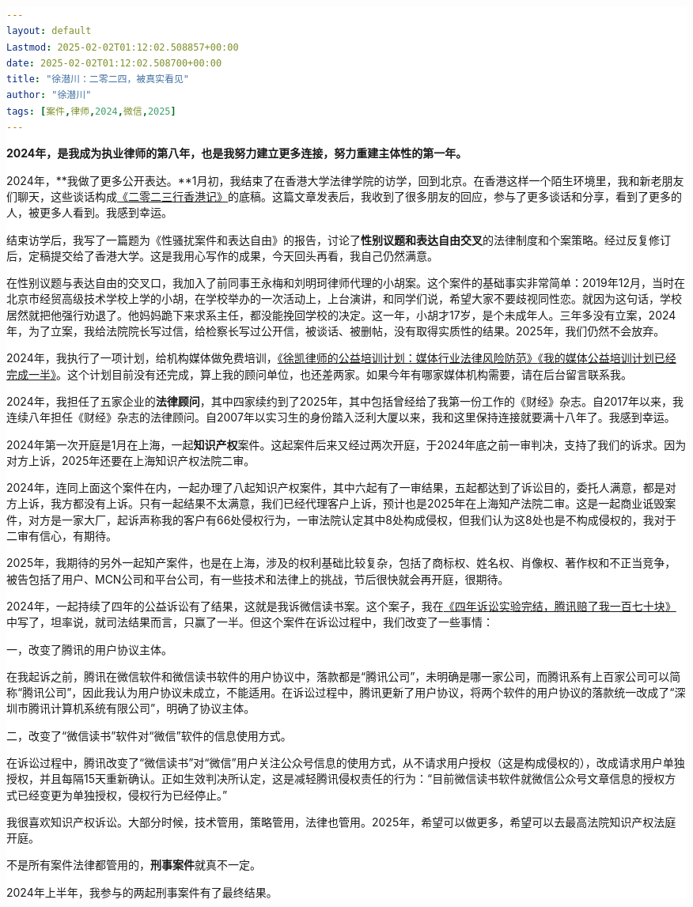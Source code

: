 ```yaml
---
layout: default
Lastmod: 2025-02-02T01:12:02.508857+00:00
date: 2025-02-02T01:12:02.508700+00:00
title: "徐潜川：二零二四，被真实看见"
author: "徐潜川"
tags: [案件,律师,2024,微信,2025]
---
```


**2024年，是我成为执业律师的第八年，也是我努力建立更多连接，努力重建主体性的第一年。**

2024年，**我做了更多公开表达。**1月初，我结束了在香港大学法律学院的访学，回到北京。在香港这样一个陌生环境里，我和新老朋友们聊天，这些谈话构成[《二零二三行香港记》](https://mp.weixin.qq.com/s?__biz=MzA4NjcxOTg0OQ==&mid=2649606291&idx=1&sn=14ffa8947f2d67c10662c4607a493d61&scene=21#wechat_redirect)的底稿。这篇文章发表后，我收到了很多朋友的回应，参与了更多谈话和分享，看到了更多的人，被更多人看到。我感到幸运。

结束访学后，我写了一篇题为《性骚扰案件和表达自由》的报告，讨论了**性别议题和表达自由交叉**的法律制度和个案策略。经过反复修订后，定稿提交给了香港大学。这是我用心写作的成果，今天回头再看，我自己仍然满意。

在性别议题与表达自由的交叉口，我加入了前同事王永梅和刘明珂律师代理的小胡案。这个案件的基础事实非常简单：2019年12月，当时在北京市经贸高级技术学校上学的小胡，在学校举办的一次活动上，上台演讲，和同学们说，希望大家不要歧视同性恋。就因为这句话，学校居然就把他强行劝退了。他妈妈跪下来求系主任，都没能挽回学校的决定。这一年，小胡才17岁，是个未成年人。三年多没有立案，2024年，为了立案，我给法院院长写过信，给检察长写过公开信，被谈话、被删帖，没有取得实质性的结果。2025年，我们仍然不会放弃。

2024年，我执行了一项计划，给机构媒体做免费培训，[《徐凯律师的公益培训计划：媒体行业法律风险防范》](https://mp.weixin.qq.com/s?__biz=MzA4NjcxOTg0OQ==&mid=2649606325&idx=1&sn=dd5a7295a077256a3e45a7c9ec234464&scene=21#wechat_redirect)[《我的媒体公益培训计划已经完成一半》](https://mp.weixin.qq.com/s?__biz=MzA4NjcxOTg0OQ==&mid=2649606387&idx=1&sn=08337cd6e471d02f7698d79e0bbec40c&scene=21#wechat_redirect)。这个计划目前没有还完成，算上我的顾问单位，也还差两家。如果今年有哪家媒体机构需要，请在后台留言联系我。

2024年，我担任了五家企业的**法律顾问**，其中四家续约到了2025年，其中包括曾经给了我第一份工作的《财经》杂志。自2017年以来，我连续八年担任《财经》杂志的法律顾问。自2007年以实习生的身份踏入泛利大厦以来，我和这里保持连接就要满十八年了。我感到幸运。

2024年第一次开庭是1月在上海，一起**知识产权**案件。这起案件后来又经过两次开庭，于2024年底之前一审判决，支持了我们的诉求。因为对方上诉，2025年还要在上海知识产权法院二审。

2024年，连同上面这个案件在内，一起办理了八起知识产权案件，其中六起有了一审结果，五起都达到了诉讼目的，委托人满意，都是对方上诉，我方都没有上诉。只有一起结果不太满意，我们已经代理客户上诉，预计也是2025年在上海知产法院二审。这是一起商业诋毁案件，对方是一家大厂，起诉声称我的客户有66处侵权行为，一审法院认定其中8处构成侵权，但我们认为这8处也是不构成侵权的，我对于二审有信心，有期待。

2025年，我期待的另外一起知产案件，也是在上海，涉及的权利基础比较复杂，包括了商标权、姓名权、肖像权、著作权和不正当竞争，被告包括了用户、MCN公司和平台公司，有一些技术和法律上的挑战，节后很快就会再开庭，很期待。

2024年，一起持续了四年的公益诉讼有了结果，这就是我诉微信读书案。这个案子，我在[《四年诉讼实验完结，腾讯赔了我一百七十块》](https://mp.weixin.qq.com/s?__biz=MzA4NjcxOTg0OQ==&mid=2649606428&idx=1&sn=1b5b5757cc25864e200b7debe9407aa7&scene=21#wechat_redirect)中写了，坦率说，就司法结果而言，只赢了一半。但这个案件在诉讼过程中，我们改变了一些事情：

一，改变了腾讯的用户协议主体。

在我起诉之前，腾讯在微信软件和微信读书软件的用户协议中，落款都是“腾讯公司”，未明确是哪一家公司，而腾讯系有上百家公司可以简称“腾讯公司”，因此我认为用户协议未成立，不能适用。在诉讼过程中，腾讯更新了用户协议，将两个软件的用户协议的落款统一改成了“深圳市腾讯计算机系统有限公司”，明确了协议主体。

二，改变了“微信读书”软件对“微信”软件的信息使用方式。

在诉讼过程中，腾讯改变了“微信读书”对“微信”用户关注公众号信息的使用方式，从不请求用户授权（这是构成侵权的），改成请求用户单独授权，并且每隔15天重新确认。正如生效判决所认定，这是减轻腾讯侵权责任的行为：“目前微信读书软件就微信公众号文章信息的授权方式已经变更为单独授权，侵权行为已经停止。”

我很喜欢知识产权诉讼。大部分时候，技术管用，策略管用，法律也管用。2025年，希望可以做更多，希望可以去最高法院知识产权法庭开庭。

不是所有案件法律都管用的，**刑事案件**就真不一定。

2024年上半年，我参与的两起刑事案件有了最终结果。
